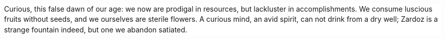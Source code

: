 Curious, this false dawn of our age: we now are prodigal in resources, but lackluster in accomplishments. We consume luscious fruits without seeds, and we ourselves are sterile flowers. A curious mind, an avid spirit, can not drink from a dry well; Zardoz is a strange fountain indeed, but one we abandon satiated.
